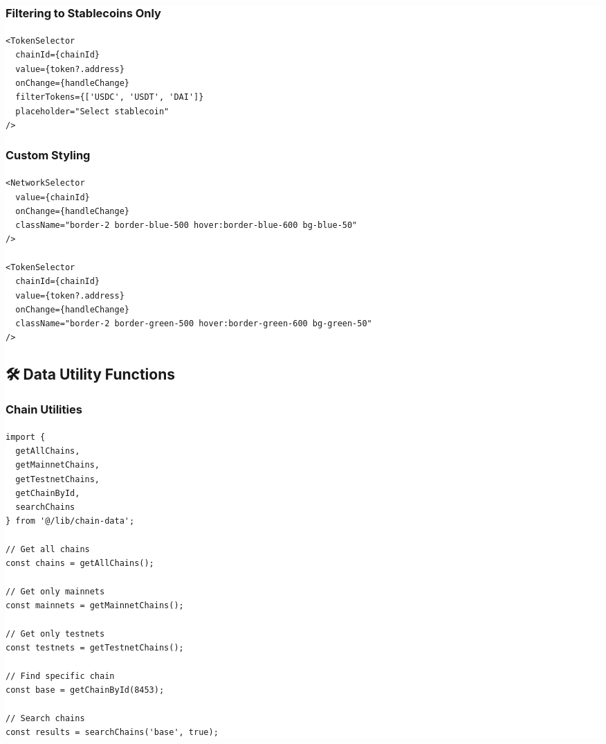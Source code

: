 ### Filtering to Stablecoins Only

```tsx
<TokenSelector
  chainId={chainId}
  value={token?.address}
  onChange={handleChange}
  filterTokens={['USDC', 'USDT', 'DAI']}
  placeholder="Select stablecoin"
/>
```

### Custom Styling

```tsx
<NetworkSelector
  value={chainId}
  onChange={handleChange}
  className="border-2 border-blue-500 hover:border-blue-600 bg-blue-50"
/>

<TokenSelector
  chainId={chainId}
  value={token?.address}
  onChange={handleChange}
  className="border-2 border-green-500 hover:border-green-600 bg-green-50"
/>
```

## 🛠️ Data Utility Functions

### Chain Utilities

```tsx
import {
  getAllChains,
  getMainnetChains,
  getTestnetChains,
  getChainById,
  searchChains
} from '@/lib/chain-data';

// Get all chains
const chains = getAllChains();

// Get only mainnets
const mainnets = getMainnetChains();

// Get only testnets
const testnets = getTestnetChains();

// Find specific chain
const base = getChainById(8453);

// Search chains
const results = searchChains('base', true);
```
